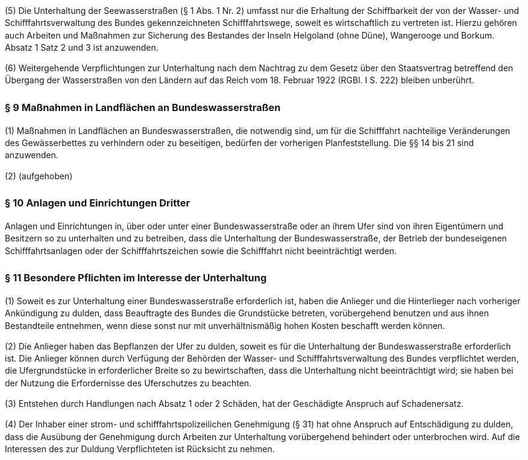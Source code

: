 (5) Die Unterhaltung der Seewasserstraßen (§ 1 Abs. 1 Nr. 2) umfasst
nur die Erhaltung der Schiffbarkeit der von der Wasser- und
Schifffahrtsverwaltung des Bundes gekennzeichneten Schifffahrtswege,
soweit es wirtschaftlich zu vertreten ist. Hierzu gehören auch
Arbeiten und Maßnahmen zur Sicherung des Bestandes der Inseln
Helgoland (ohne Düne), Wangerooge und Borkum. Absatz 1 Satz 2 und 3
ist anzuwenden.

(6) Weitergehende Verpflichtungen zur Unterhaltung nach dem Nachtrag
zu dem Gesetz über den Staatsvertrag betreffend den Übergang der
Wasserstraßen von den Ländern auf das Reich vom 18. Februar 1922
(RGBl. I S. 222) bleiben unberührt.


### § 9 Maßnahmen in Landflächen an Bundeswasserstraßen

(1) Maßnahmen in Landflächen an Bundeswasserstraßen, die notwendig
sind, um für die Schifffahrt nachteilige Veränderungen des
Gewässerbettes zu verhindern oder zu beseitigen, bedürfen der
vorherigen Planfeststellung. Die §§ 14 bis 21 sind anzuwenden.

(2) (aufgehoben)


### § 10 Anlagen und Einrichtungen Dritter

Anlagen und Einrichtungen in, über oder unter einer Bundeswasserstraße
oder an ihrem Ufer sind von ihren Eigentümern und Besitzern so zu
unterhalten und zu betreiben, dass die Unterhaltung der
Bundeswasserstraße, der Betrieb der bundeseigenen Schifffahrtsanlagen
oder der Schifffahrtszeichen sowie die Schifffahrt nicht
beeinträchtigt werden.


### § 11 Besondere Pflichten im Interesse der Unterhaltung

(1) Soweit es zur Unterhaltung einer Bundeswasserstraße erforderlich
ist, haben die Anlieger und die Hinterlieger nach vorheriger
Ankündigung zu dulden, dass Beauftragte des Bundes die Grundstücke
betreten, vorübergehend benutzen und aus ihnen Bestandteile entnehmen,
wenn diese sonst nur mit unverhältnismäßig hohen Kosten beschafft
werden können.

(2) Die Anlieger haben das Bepflanzen der Ufer zu dulden, soweit es
für die Unterhaltung der Bundeswasserstraße erforderlich ist. Die
Anlieger können durch Verfügung der Behörden der Wasser- und
Schifffahrtsverwaltung des Bundes verpflichtet werden, die
Ufergrundstücke in erforderlicher Breite so zu bewirtschaften, dass
die Unterhaltung nicht beeinträchtigt wird; sie haben bei der Nutzung
die Erfordernisse des Uferschutzes zu beachten.

(3) Entstehen durch Handlungen nach Absatz 1 oder 2 Schäden, hat der
Geschädigte Anspruch auf Schadenersatz.

(4) Der Inhaber einer strom- und schifffahrtspolizeilichen Genehmigung
(§ 31) hat ohne Anspruch auf Entschädigung zu dulden, dass die
Ausübung der Genehmigung durch Arbeiten zur Unterhaltung vorübergehend
behindert oder unterbrochen wird. Auf die Interessen des zur Duldung
Verpflichteten ist Rücksicht zu nehmen.
